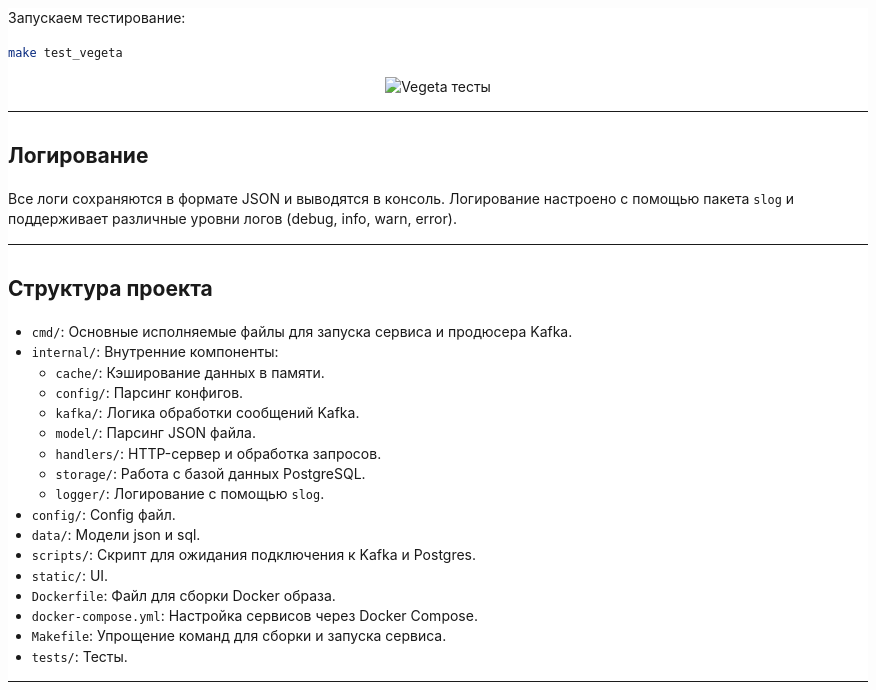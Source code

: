 Запускаем тестирование:

```bash
make test_vegeta
```

<p align="center">
  <img src="/images/vegeta_test.png" alt="Vegeta тесты" width="600" />
</p>

---

## Логирование

Все логи сохраняются в формате JSON и выводятся в консоль. Логирование настроено с помощью пакета `slog` и поддерживает различные уровни логов (debug, info, warn, error).

---

## Структура проекта

- `cmd/`: Основные исполняемые файлы для запуска сервиса и продюсера Kafka.
- `internal/`: Внутренние компоненты:
    - `cache/`: Кэширование данных в памяти.
    - `config/`: Парсинг конфигов.
    - `kafka/`: Логика обработки сообщений Kafka.
    - `model/`: Парсинг JSON файла.
    - `handlers/`: HTTP-сервер и обработка запросов.
    - `storage/`: Работа с базой данных PostgreSQL.
    - `logger/`: Логирование с помощью `slog`.
- `config/`: Config файл.
- `data/`: Модели json и sql.
- `scripts/`: Скрипт для ожидания подключения к Kafka и Postgres.
- `static/`: UI.
- `Dockerfile`: Файл для сборки Docker образа.
- `docker-compose.yml`: Настройка сервисов через Docker Compose.
- `Makefile`: Упрощение команд для сборки и запуска сервиса.
- `tests/`: Тесты.

---
